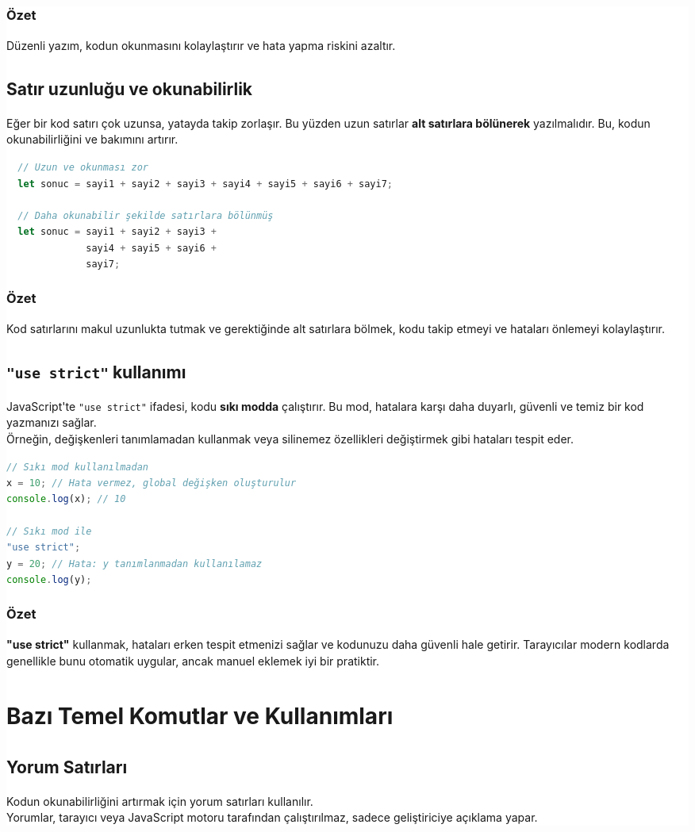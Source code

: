 ### Özet
Düzenli yazım, kodun okunmasını kolaylaştırır ve hata yapma riskini azaltır.

## Satır uzunluğu ve okunabilirlik
Eğer bir kod satırı çok uzunsa, yatayda takip zorlaşır. Bu yüzden uzun satırlar **alt satırlara bölünerek** yazılmalıdır. Bu, kodun okunabilirliğini ve bakımını artırır.

```js
  // Uzun ve okunması zor
  let sonuc = sayi1 + sayi2 + sayi3 + sayi4 + sayi5 + sayi6 + sayi7;

  // Daha okunabilir şekilde satırlara bölünmüş
  let sonuc = sayi1 + sayi2 + sayi3 +
              sayi4 + sayi5 + sayi6 +
              sayi7;
```

### Özet
Kod satırlarını makul uzunlukta tutmak ve gerektiğinde alt satırlara bölmek, kodu takip etmeyi ve hataları önlemeyi kolaylaştırır.

## `"use strict"` kullanımı  
JavaScript'te `"use strict"` ifadesi, kodu **sıkı modda** çalıştırır. Bu mod, hatalara karşı daha duyarlı, güvenli ve temiz bir kod yazmanızı sağlar.  
  Örneğin, değişkenleri tanımlamadan kullanmak veya silinemez özellikleri değiştirmek gibi hataları tespit eder.

  ```js
  // Sıkı mod kullanılmadan
  x = 10; // Hata vermez, global değişken oluşturulur
  console.log(x); // 10

  // Sıkı mod ile
  "use strict";
  y = 20; // Hata: y tanımlanmadan kullanılamaz
  console.log(y);
```

### Özet
**"use strict"** kullanmak, hataları erken tespit etmenizi sağlar ve kodunuzu daha güvenli hale getirir. Tarayıcılar modern kodlarda genellikle bunu otomatik uygular, ancak manuel eklemek iyi bir pratiktir.

# Bazı Temel Komutlar ve Kullanımları

## Yorum Satırları

Kodun okunabilirliğini artırmak için yorum satırları kullanılır.  
Yorumlar, tarayıcı veya JavaScript motoru tarafından çalıştırılmaz, sadece geliştiriciye açıklama yapar. 
